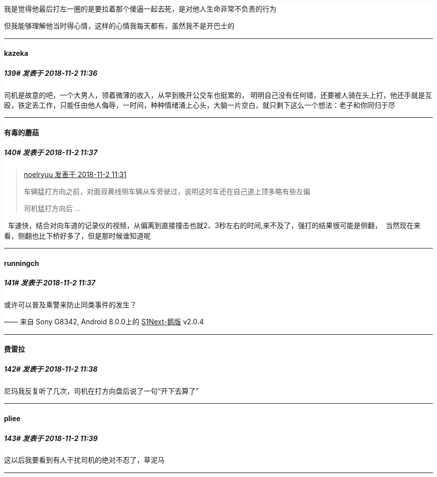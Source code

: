 我是觉得他最后打左一圈的是要拉着那个傻逼一起去死，是对他人生命非常不负责的行为

但我能够理解他当时得心情，这样的心情我每天都有，虽然我不是开巴士的


-----

####  kazeka  
##### 139#       发表于 2018-11-2 11:36


司机是故意的吧，一个大男人，领着微薄的收入，从早到晚开公交车也挺累的， 明明自己没有任何错，还要被人骑在头上打，他还手就是互殴，铁定丢工作，只能任由他人侮辱，一时间，种种情绪涌上心头，大脑一片空白，就只剩下这么一个想法：老子和你同归于尽


-----

####  有毒的蘑菇  
##### 140#       发表于 2018-11-2 11:37


<blockquote><a href="httphttps://bbs.saraba1st.com/2b/forum.php?mod=redirect&amp;goto=findpost&amp;pid=41461471&amp;ptid=1787665" target="_blank">noelryuu 发表于 2018-11-2 11:31</a>

车辆猛打方向之前，对面双黄线侧车辆从车旁驶过，说明这时车还在自己道上顶多略有些左偏

司机猛打方向后 ...</blockquote>
  车速快，结合对向车道的记录仪的视频，从偏离到直接撞击也就2、3秒左右的时间,来不及了，强打的结果很可能是侧翻，  当然现在来看，侧翻也比下桥好多了，但是那时候谁知道呢


-----

####  runningch  
##### 141#       发表于 2018-11-2 11:37


或许可以普及乘警来防止同类事件的发生？

—— 来自 Sony G8342, Android 8.0.0上的 [S1Next-鹅版](https://github.com/ykrank/S1-Next/releases) v2.0.4


-----

####  费雷拉  
##### 142#       发表于 2018-11-2 11:38


尼玛我反复听了几次，司机在打方向盘后说了一句“开下去算了”


-----

####  pliee  
##### 143#       发表于 2018-11-2 11:39


这以后我要看到有人干扰司机的绝对不忍了，草泥马


-----
